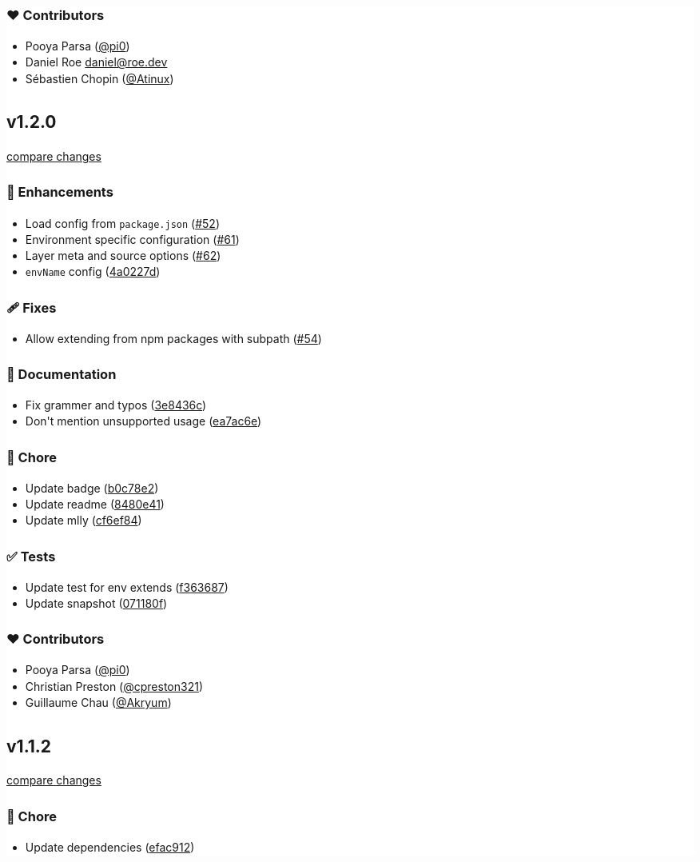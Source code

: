 ### ❤️  Contributors

- Pooya Parsa ([@pi0](http://github.com/pi0))
- Daniel Roe <daniel@roe.dev>
- Sébastien Chopin ([@Atinux](http://github.com/Atinux))

## v1.2.0

[compare changes](https://github.com/unjs/c12/compare/v1.1.2...v1.2.0)


### 🚀 Enhancements

  - Load config from `package.json` ([#52](https://github.com/unjs/c12/pull/52))
  - Environment specific configuration ([#61](https://github.com/unjs/c12/pull/61))
  - Layer meta and source options ([#62](https://github.com/unjs/c12/pull/62))
  - `envName` config ([4a0227d](https://github.com/unjs/c12/commit/4a0227d))

### 🩹 Fixes

  - Allow extending from npm packages with subpath ([#54](https://github.com/unjs/c12/pull/54))

### 📖 Documentation

  - Fix grammer and typos ([3e8436c](https://github.com/unjs/c12/commit/3e8436c))
  - Don't mention unsupported usage ([ea7ac6e](https://github.com/unjs/c12/commit/ea7ac6e))

### 🏡 Chore

  - Update badge ([b0c78e2](https://github.com/unjs/c12/commit/b0c78e2))
  - Update readme ([8480e41](https://github.com/unjs/c12/commit/8480e41))
  - Update mlly ([cf6ef84](https://github.com/unjs/c12/commit/cf6ef84))

### ✅ Tests

  - Update test for env extends ([f363687](https://github.com/unjs/c12/commit/f363687))
  - Update snapshot ([071180f](https://github.com/unjs/c12/commit/071180f))

### ❤️  Contributors

- Pooya Parsa ([@pi0](http://github.com/pi0))
- Christian Preston ([@cpreston321](http://github.com/cpreston321))
- Guillaume Chau ([@Akryum](http://github.com/Akryum))

## v1.1.2

[compare changes](https://github.com/unjs/c12/compare/v1.1.1...v1.1.2)


### 🏡 Chore

  - Update dependencies ([efac912](https://github.com/unjs/c12/commit/efac912))
